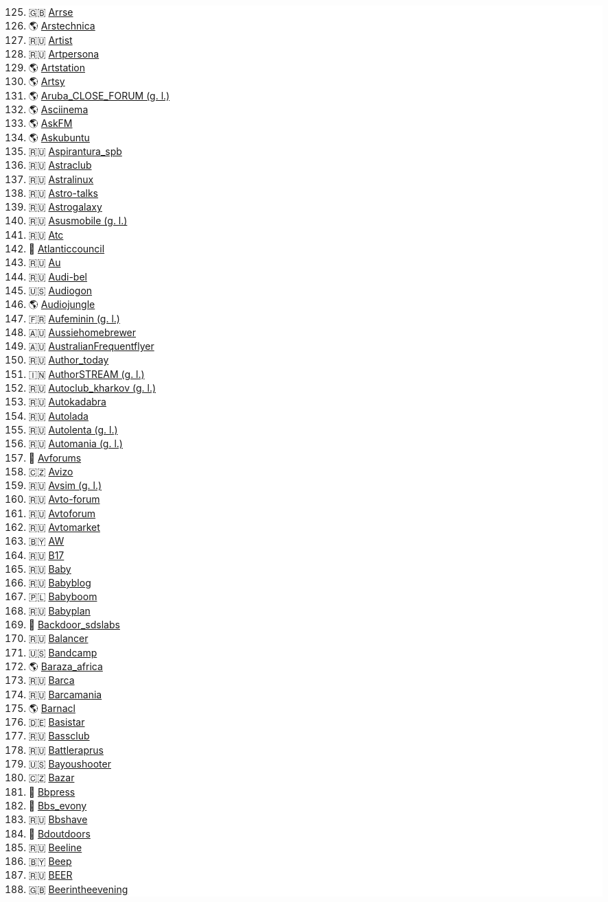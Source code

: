 125. 🇬🇧 [Arrse](https://www.arrse.co.uk/)
126. 🌎 [Arstechnica](https://arstechnica.com)
127. 🇷🇺 [Artist](https://artist.ru)
128. 🇷🇺 [Artpersona](http://artpersona.org/)
129. 🌎 [Artstation](https://www.artstation.com)
130. 🌎 [Artsy](https://www.artsy.net)
131. 🌎 [Aruba_CLOSE_FORUM (g. l.)](https://www.aruba.com/forum)
132. 🌎 [Asciinema](https://asciinema.org)
133. 🌎 [AskFM](https://ask.fm/)
134. 🌎 [Askubuntu](https://askubuntu.com)
135. 🇷🇺 [Aspirantura_spb](http://www.aspirantura.spb.ru)
136. 🇷🇺 [Astraclub](http://astraclub.ru)
137. 🇷🇺 [Astralinux](https://forum.astralinux.ru)
138. 🇷🇺 [Astro-talks](http://www.astro-talks.ru)
139. 🇷🇺 [Astrogalaxy](https://astrogalaxy.ru)
140. 🇷🇺 [Asusmobile (g. l.)](http://asusmobile.ru/)
141. 🇷🇺 [Atc](http://www.atc.az)
142. 🏁 [Atlanticcouncil](https://www.atlanticcouncil.org)
143. 🇷🇺 [Au](https://au.ru)
144. 🇷🇺 [Audi-bel](http://www.audi-bel.com)
145. 🇺🇸 [Audiogon](https://forum.audiogon.com)
146. 🌎 [Audiojungle](https://audiojungle.net/)
147. 🇫🇷 [Aufeminin (g. l.)](https://www.aufeminin.com)
148. 🇦🇺 [Aussiehomebrewer](https://aussiehomebrewer.com)
149. 🇦🇺 [AustralianFrequentflyer](https://www.australianfrequentflyer.com)
150. 🇷🇺 [Author_today](https://author.today)
151. 🇮🇳 [AuthorSTREAM (g. l.)](http://www.authorstream.com/)
152. 🇷🇺 [Autoclub_kharkov (g. l.)](http://kharkovforums.com)
153. 🇷🇺 [Autokadabra](http://autokadabra.ru/)
154. 🇷🇺 [Autolada](https://www.autolada.ru/)
155. 🇷🇺 [Autolenta (g. l.)](https://community.autolenta.ru)
156. 🇷🇺 [Automania (g. l.)](https://automania.ru)
157. 🏁 [Avforums](https://www.avforums.com)
158. 🇨🇿 [Avizo](https://www.avizo.cz/)
159. 🇷🇺 [Avsim (g. l.)](https://www.avsim.su)
160. 🇷🇺 [Avto-forum](https://avto-forum.name)
161. 🇷🇺 [Avtoforum](https://avtoforum.org)
162. 🇷🇺 [Avtomarket](https://avtomarket.ru)
163. 🇧🇾 [AW](https://aw.by)
164. 🇷🇺 [B17](https://www.b17.ru/)
165. 🇷🇺 [Baby](https://www.baby.ru/)
166. 🇷🇺 [Babyblog](https://www.babyblog.ru/)
167. 🇵🇱 [Babyboom](https://www.babyboom.pl)
168. 🇷🇺 [Babyplan](https://www.babyplan.ru)
169. 🏁 [Backdoor_sdslabs](https://backdoor.sdslabs.co)
170. 🇷🇺 [Balancer](https://www.balancer.ru)
171. 🇺🇸 [Bandcamp](https://www.bandcamp.com/)
172. 🌎 [Baraza_africa](https://baraza.africa)
173. 🇷🇺 [Barca](http://www.barca.ru)
174. 🇷🇺 [Barcamania](https://www.barcamania.com)
175. 🌎 [Barnacl](https://barnacl.es/u/alexsam)
176. 🇩🇪 [Basistar](https://basistar.de)
177. 🇷🇺 [Bassclub](https://bassclub.ru)
178. 🇷🇺 [Battleraprus](https://battleraprus.fandom.com/ru)
179. 🇺🇸 [Bayoushooter](https://www.bayoushooter.com)
180. 🇨🇿 [Bazar](https://www.bazar.cz/)
181. 🏁 [Bbpress](https://bbpress.org)
182. 🏁 [Bbs_evony](http://bbs.evony.com)
183. 🇷🇺 [Bbshave](https://bbshave.ru)
184. 🏁 [Bdoutdoors](https://www.bdoutdoors.com)
185. 🇷🇺 [Beeline](https://homenet.beeline.ru)
186. 🇧🇾 [Beep](https://tradingqna.com)
187. 🇷🇺 [BEER](https://бир.рф)
188. 🇬🇧 [Beerintheevening](http://www.beerintheevening.com)